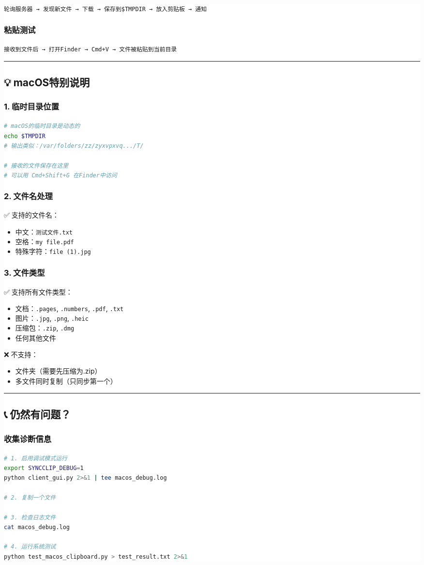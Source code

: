 ```
轮询服务器 → 发现新文件 → 下载 → 保存到$TMPDIR → 放入剪贴板 → 通知
```

### 粘贴测试

```
接收到文件后 → 打开Finder → Cmd+V → 文件被粘贴到当前目录
```

---

## 💡 macOS特别说明

### 1. 临时目录位置

```bash
# macOS的临时目录是动态的
echo $TMPDIR
# 输出类似：/var/folders/zz/zyxvpxvq.../T/

# 接收的文件保存在这里
# 可以用 Cmd+Shift+G 在Finder中访问
```

### 2. 文件名处理

✅ 支持的文件名：
- 中文：`测试文件.txt`
- 空格：`my file.pdf`
- 特殊字符：`file (1).jpg`

### 3. 文件类型

✅ 支持所有文件类型：
- 文档：`.pages`, `.numbers`, `.pdf`, `.txt`
- 图片：`.jpg`, `.png`, `.heic`
- 压缩包：`.zip`, `.dmg`
- 任何其他文件

❌ 不支持：
- 文件夹（需要先压缩为.zip）
- 多文件同时复制（只同步第一个）

---

## 📞 仍然有问题？

### 收集诊断信息

```bash
# 1. 启用调试模式运行
export SYNCCLIP_DEBUG=1
python client_gui.py 2>&1 | tee macos_debug.log

# 2. 复制一个文件

# 3. 检查日志文件
cat macos_debug.log

# 4. 运行系统测试
python test_macos_clipboard.py > test_result.txt 2>&1
```
